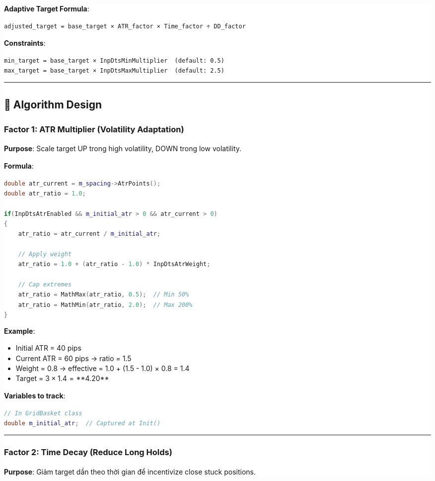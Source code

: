 **Adaptive Target Formula**:
```
adjusted_target = base_target × ATR_factor × Time_factor ÷ DD_factor
```

**Constraints**:
```
min_target = base_target × InpDtsMinMultiplier  (default: 0.5)
max_target = base_target × InpDtsMaxMultiplier  (default: 2.5)
```

---

## 🔧 Algorithm Design

### Factor 1: ATR Multiplier (Volatility Adaptation)

**Purpose**: Scale target UP trong high volatility, DOWN trong low volatility.

**Formula**:
```cpp
double atr_current = m_spacing->AtrPoints();
double atr_ratio = 1.0;

if(InpDtsAtrEnabled && m_initial_atr > 0 && atr_current > 0)
{
    atr_ratio = atr_current / m_initial_atr;

    // Apply weight
    atr_ratio = 1.0 + (atr_ratio - 1.0) * InpDtsAtrWeight;

    // Cap extremes
    atr_ratio = MathMax(atr_ratio, 0.5);  // Min 50%
    atr_ratio = MathMin(atr_ratio, 2.0);  // Max 200%
}
```

**Example**:
- Initial ATR = 40 pips
- Current ATR = 60 pips → ratio = 1.5
- Weight = 0.8 → effective = 1.0 + (1.5 - 1.0) × 0.8 = 1.4
- Target = $3 × 1.4 = **$4.20**

**Variables to track**:
```cpp
// In GridBasket class
double m_initial_atr;  // Captured at Init()
```

---

### Factor 2: Time Decay (Reduce Long Holds)

**Purpose**: Giảm target dần theo thời gian để incentivize close stuck positions.
